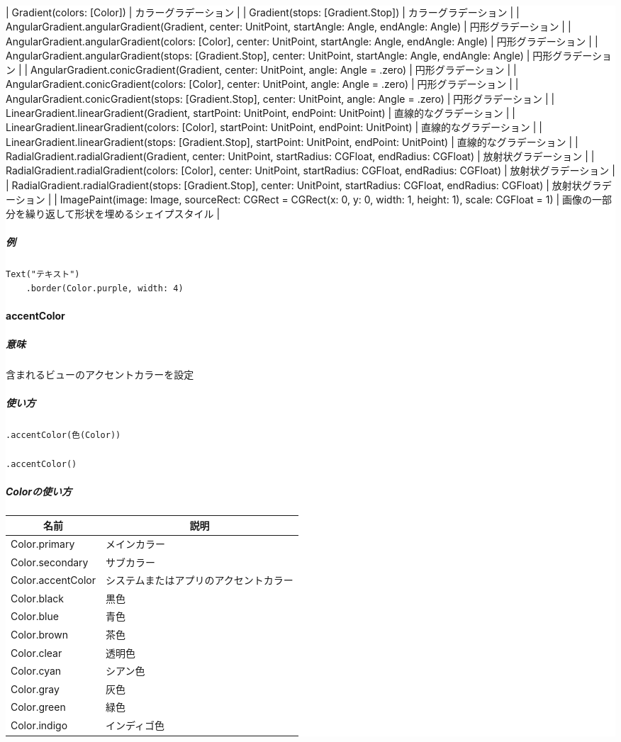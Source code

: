 | Gradient(colors: [Color])                                                                                          | カラーグラデーション                 |
| Gradient(stops: [Gradient.Stop])                                                                                   | カラーグラデーション                 |
| AngularGradient.angularGradient(Gradient, center: UnitPoint, startAngle: Angle, endAngle: Angle)                   | 円形グラデーション                  |
| AngularGradient.angularGradient(colors: [Color], center: UnitPoint, startAngle: Angle, endAngle: Angle)            | 円形グラデーション                  |
| AngularGradient.angularGradient(stops: [Gradient.Stop], center: UnitPoint, startAngle: Angle, endAngle: Angle)     | 円形グラデーション                  |
| AngularGradient.conicGradient(Gradient, center: UnitPoint, angle: Angle = .zero)                                   | 円形グラデーション                  |
| AngularGradient.conicGradient(colors: [Color], center: UnitPoint, angle: Angle = .zero)                            | 円形グラデーション                  |
| AngularGradient.conicGradient(stops: [Gradient.Stop], center: UnitPoint, angle: Angle = .zero)                     | 円形グラデーション                  |
| LinearGradient.linearGradient(Gradient, startPoint: UnitPoint, endPoint: UnitPoint)                                | 直線的なグラデーション                |
| LinearGradient.linearGradient(colors: [Color], startPoint: UnitPoint, endPoint: UnitPoint)                         | 直線的なグラデーション                |
| LinearGradient.linearGradient(stops: [Gradient.Stop], startPoint: UnitPoint, endPoint: UnitPoint)                  | 直線的なグラデーション                |
| RadialGradient.radialGradient(Gradient, center: UnitPoint, startRadius: CGFloat, endRadius: CGFloat)               | 放射状グラデーション                 |
| RadialGradient.radialGradient(colors: [Color], center: UnitPoint, startRadius: CGFloat, endRadius: CGFloat)        | 放射状グラデーション                 |
| RadialGradient.radialGradient(stops: [Gradient.Stop], center: UnitPoint, startRadius: CGFloat, endRadius: CGFloat) | 放射状グラデーション                 |
| ImagePaint(image: Image, sourceRect: CGRect = CGRect(x: 0, y: 0, width: 1, height: 1), scale: CGFloat = 1)         | 画像の一部分を繰り返して形状を埋めるシェイプスタイル |

##### 例

    Text("テキスト")
        .border(Color.purple, width: 4)

#### accentColor

##### 意味

含まれるビューのアクセントカラーを設定

##### 使い方

    .accentColor(色(Color))

    .accentColor()

##### Colorの使い方

| 名前                                                                                                | 説明                  |
| ------------------------------------------------------------------------------------------------- | ------------------- |
| Color.primary                                                                                     | メインカラー              |
| Color.secondary                                                                                   | サブカラー               |
| Color.accentColor                                                                                 | システムまたはアプリのアクセントカラー |
| Color.black                                                                                       | 黒色                  |
| Color.blue                                                                                        | 青色                  |
| Color.brown                                                                                       | 茶色                  |
| Color.clear                                                                                       | 透明色                 |
| Color.cyan                                                                                        | シアン色                |
| Color.gray                                                                                        | 灰色                  |
| Color.green                                                                                       | 緑色                  |
| Color.indigo                                                                                      | インディゴ色              |